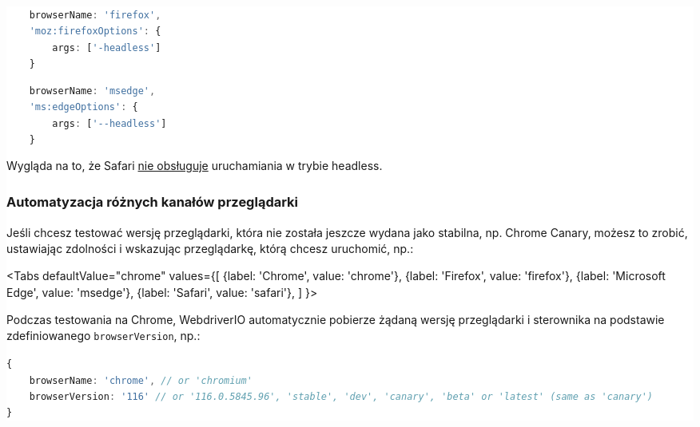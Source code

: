 </TabItem>
<TabItem value="firefox">

```ts
    browserName: 'firefox',
    'moz:firefoxOptions': {
        args: ['-headless']
    }
```

</TabItem>
<TabItem value="msedge">

```ts
    browserName: 'msedge',
    'ms:edgeOptions': {
        args: ['--headless']
    }
```

</TabItem>
<TabItem value="safari">

Wygląda na to, że Safari [nie obsługuje](https://discussions.apple.com/thread/251837694) uruchamiania w trybie headless.

</TabItem>
</Tabs>

### Automatyzacja różnych kanałów przeglądarki

Jeśli chcesz testować wersję przeglądarki, która nie została jeszcze wydana jako stabilna, np. Chrome Canary, możesz to zrobić, ustawiając zdolności i wskazując przeglądarkę, którą chcesz uruchomić, np.:

<Tabs
  defaultValue="chrome"
  values={[
    {label: 'Chrome', value: 'chrome'},
    {label: 'Firefox', value: 'firefox'},
    {label: 'Microsoft Edge', value: 'msedge'},
    {label: 'Safari', value: 'safari'},
  ]
}>
<TabItem value="chrome">

Podczas testowania na Chrome, WebdriverIO automatycznie pobierze żądaną wersję przeglądarki i sterownika na podstawie zdefiniowanego `browserVersion`, np.:

```ts
{
    browserName: 'chrome', // or 'chromium'
    browserVersion: '116' // or '116.0.5845.96', 'stable', 'dev', 'canary', 'beta' or 'latest' (same as 'canary')
}
```
